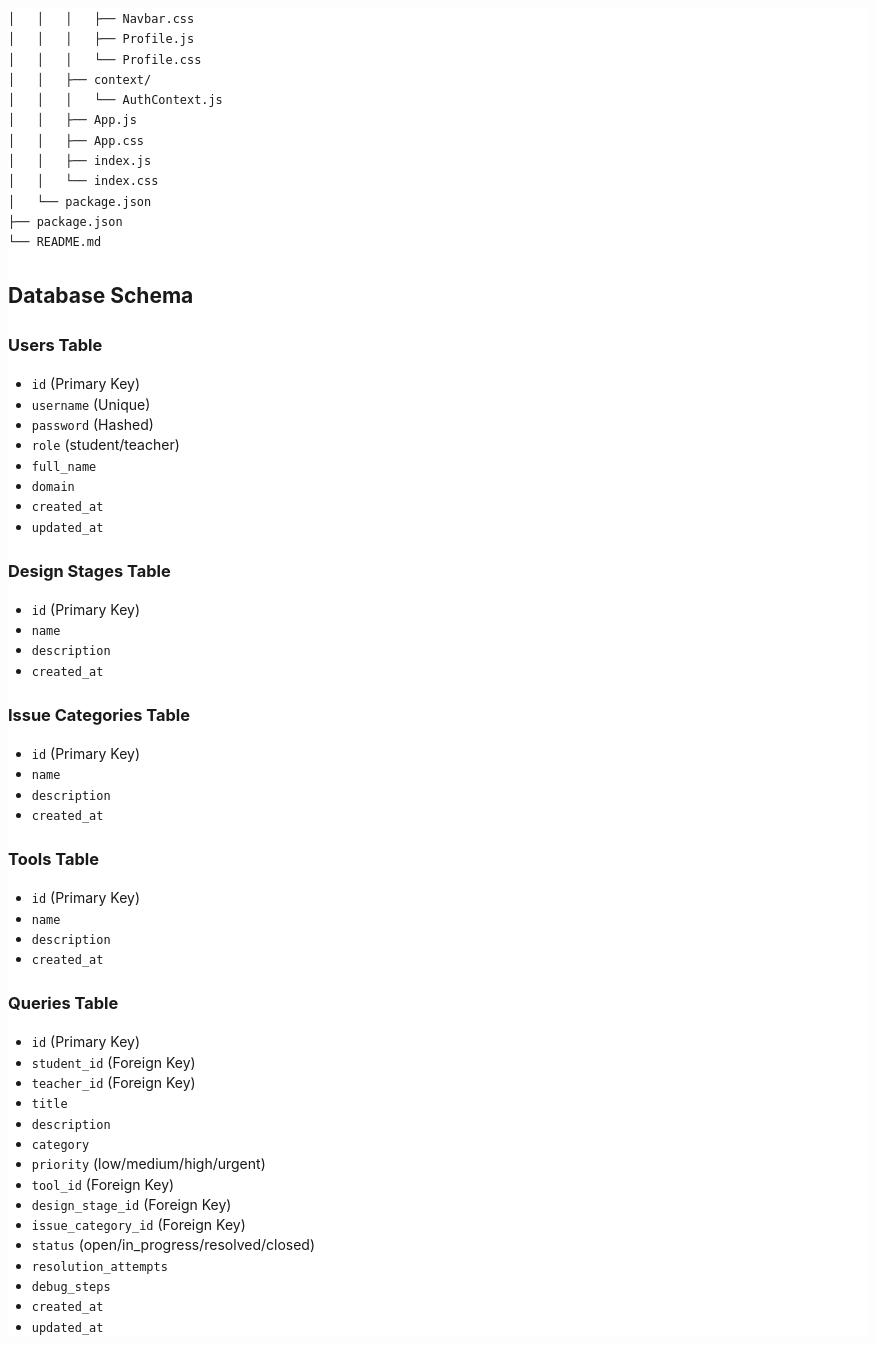 ```
│   │   │   ├── Navbar.css
│   │   │   ├── Profile.js
│   │   │   └── Profile.css
│   │   ├── context/
│   │   │   └── AuthContext.js
│   │   ├── App.js
│   │   ├── App.css
│   │   ├── index.js
│   │   └── index.css
│   └── package.json
├── package.json
└── README.md
```

## Database Schema

### Users Table
- `id` (Primary Key)
- `username` (Unique)
- `password` (Hashed)
- `role` (student/teacher)
- `full_name`
- `domain`
- `created_at`
- `updated_at`

### Design Stages Table
- `id` (Primary Key)
- `name`
- `description`
- `created_at`

### Issue Categories Table
- `id` (Primary Key)
- `name`
- `description`
- `created_at`

### Tools Table
- `id` (Primary Key)
- `name`
- `description`
- `created_at`

### Queries Table
- `id` (Primary Key)
- `student_id` (Foreign Key)
- `teacher_id` (Foreign Key)
- `title`
- `description`
- `category`
- `priority` (low/medium/high/urgent)
- `tool_id` (Foreign Key)
- `design_stage_id` (Foreign Key)
- `issue_category_id` (Foreign Key)
- `status` (open/in_progress/resolved/closed)
- `resolution_attempts`
- `debug_steps`
- `created_at`
- `updated_at`
